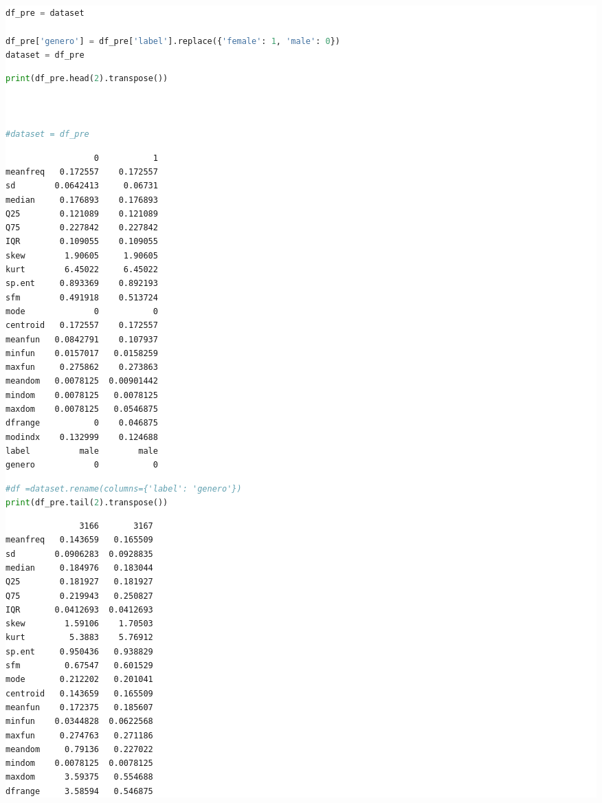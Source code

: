 
```python
df_pre = dataset

df_pre['genero'] = df_pre['label'].replace({'female': 1, 'male': 0})
dataset = df_pre
```


```python
print(df_pre.head(2).transpose())



#dataset = df_pre
```

                      0           1
    meanfreq   0.172557    0.172557
    sd        0.0642413     0.06731
    median     0.176893    0.176893
    Q25        0.121089    0.121089
    Q75        0.227842    0.227842
    IQR        0.109055    0.109055
    skew        1.90605     1.90605
    kurt        6.45022     6.45022
    sp.ent     0.893369    0.892193
    sfm        0.491918    0.513724
    mode              0           0
    centroid   0.172557    0.172557
    meanfun   0.0842791    0.107937
    minfun    0.0157017   0.0158259
    maxfun     0.275862    0.273863
    meandom   0.0078125  0.00901442
    mindom    0.0078125   0.0078125
    maxdom    0.0078125   0.0546875
    dfrange           0    0.046875
    modindx    0.132999    0.124688
    label          male        male
    genero            0           0
    


```python
#df =dataset.rename(columns={'label': 'genero'})
print(df_pre.tail(2).transpose())
```

                   3166       3167
    meanfreq   0.143659   0.165509
    sd        0.0906283  0.0928835
    median     0.184976   0.183044
    Q25        0.181927   0.181927
    Q75        0.219943   0.250827
    IQR       0.0412693  0.0412693
    skew        1.59106    1.70503
    kurt         5.3883    5.76912
    sp.ent     0.950436   0.938829
    sfm         0.67547   0.601529
    mode       0.212202   0.201041
    centroid   0.143659   0.165509
    meanfun    0.172375   0.185607
    minfun    0.0344828  0.0622568
    maxfun     0.274763   0.271186
    meandom     0.79136   0.227022
    mindom    0.0078125  0.0078125
    maxdom      3.59375   0.554688
    dfrange     3.58594   0.546875